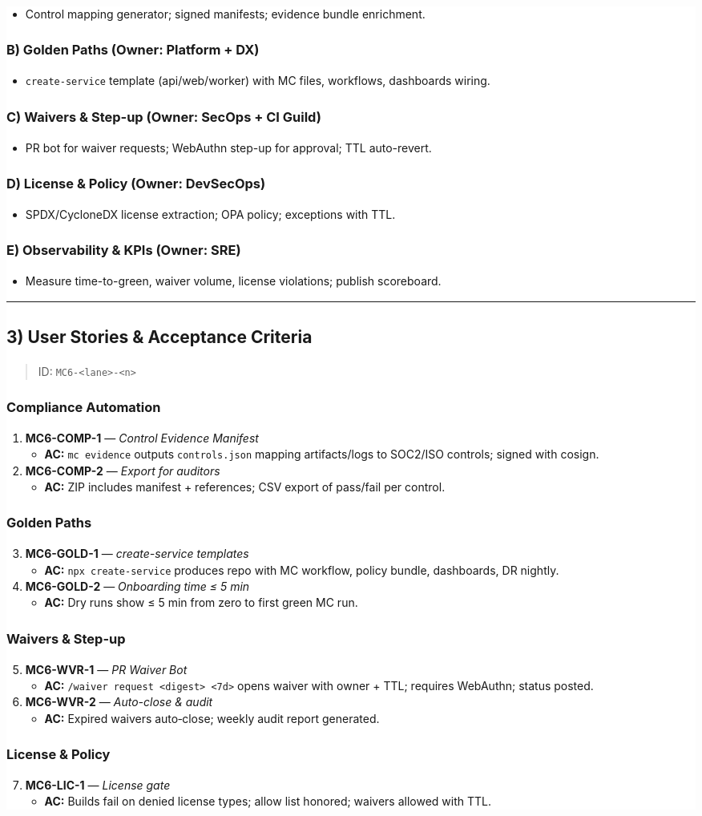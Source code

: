 - Control mapping generator; signed manifests; evidence bundle enrichment.

### B) Golden Paths (Owner: Platform + DX)

- `create-service` template (api/web/worker) with MC files, workflows, dashboards wiring.

### C) Waivers & Step-up (Owner: SecOps + CI Guild)

- PR bot for waiver requests; WebAuthn step-up for approval; TTL auto-revert.

### D) License & Policy (Owner: DevSecOps)

- SPDX/CycloneDX license extraction; OPA policy; exceptions with TTL.

### E) Observability & KPIs (Owner: SRE)

- Measure time-to-green, waiver volume, license violations; publish scoreboard.

---

## 3) User Stories & Acceptance Criteria

> ID: `MC6-<lane>-<n>`

### Compliance Automation

1. **MC6-COMP-1** — _Control Evidence Manifest_
   - **AC:** `mc evidence` outputs `controls.json` mapping artifacts/logs to SOC2/ISO controls; signed with cosign.
2. **MC6-COMP-2** — _Export for auditors_
   - **AC:** ZIP includes manifest + references; CSV export of pass/fail per control.

### Golden Paths

3. **MC6-GOLD-1** — _create-service templates_
   - **AC:** `npx create-service` produces repo with MC workflow, policy bundle, dashboards, DR nightly.
4. **MC6-GOLD-2** — _Onboarding time ≤ 5 min_
   - **AC:** Dry runs show ≤ 5 min from zero to first green MC run.

### Waivers & Step-up

5. **MC6-WVR-1** — _PR Waiver Bot_
   - **AC:** `/waiver request <digest> <7d>` opens waiver with owner + TTL; requires WebAuthn; status posted.
6. **MC6-WVR-2** — _Auto-close & audit_
   - **AC:** Expired waivers auto‑close; weekly audit report generated.

### License & Policy

7. **MC6-LIC-1** — _License gate_
   - **AC:** Builds fail on denied license types; allow list honored; waivers allowed with TTL.
